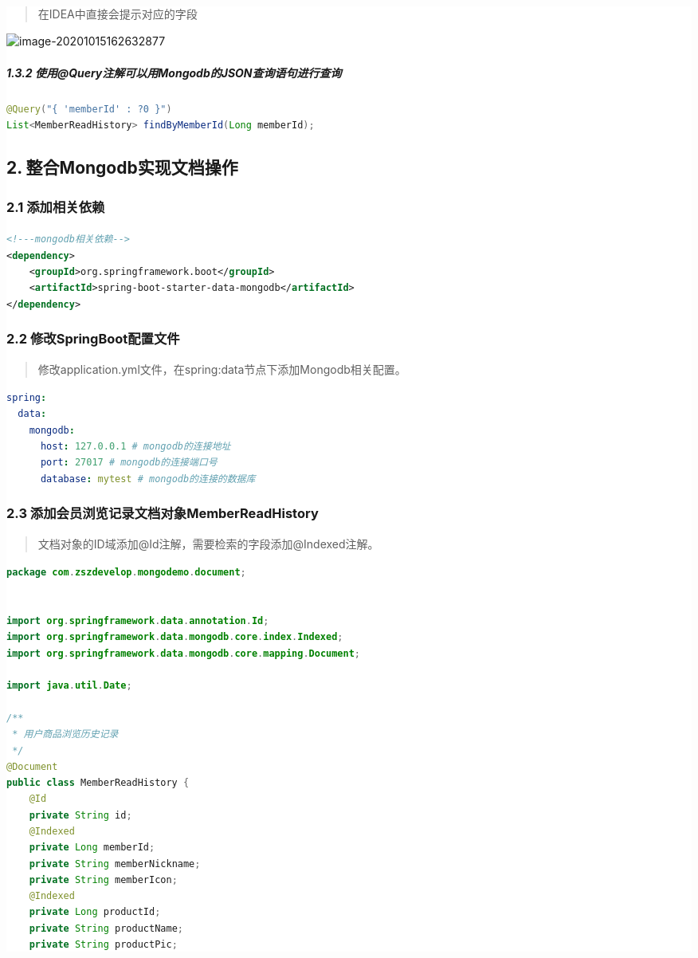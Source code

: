 > 在IDEA中直接会提示对应的字段

![image-20201015162632877](https://zszblog.oss-cn-beijing.aliyuncs.com/zszblog/blogimage-master/img/image-20201015162632877.png)



##### 1.3.2 使用@Query注解可以用Mongodb的JSON查询语句进行查询

```java
@Query("{ 'memberId' : ?0 }")
List<MemberReadHistory> findByMemberId(Long memberId);
```

## 2. 整合Mongodb实现文档操作

### 2.1 添加相关依赖

```xml
<!---mongodb相关依赖-->
<dependency>
    <groupId>org.springframework.boot</groupId>
    <artifactId>spring-boot-starter-data-mongodb</artifactId>
</dependency>
```

### 2.2 修改SpringBoot配置文件

> 修改application.yml文件，在spring:data节点下添加Mongodb相关配置。

```yml
spring:
  data:
    mongodb:
      host: 127.0.0.1 # mongodb的连接地址
      port: 27017 # mongodb的连接端口号
      database: mytest # mongodb的连接的数据库
```

### 2.3 添加会员浏览记录文档对象MemberReadHistory

> 文档对象的ID域添加@Id注解，需要检索的字段添加@Indexed注解。

```java
package com.zszdevelop.mongodemo.document;


import org.springframework.data.annotation.Id;
import org.springframework.data.mongodb.core.index.Indexed;
import org.springframework.data.mongodb.core.mapping.Document;

import java.util.Date;

/**
 * 用户商品浏览历史记录
 */
@Document
public class MemberReadHistory {
    @Id
    private String id;
    @Indexed
    private Long memberId;
    private String memberNickname;
    private String memberIcon;
    @Indexed
    private Long productId;
    private String productName;
    private String productPic;
```